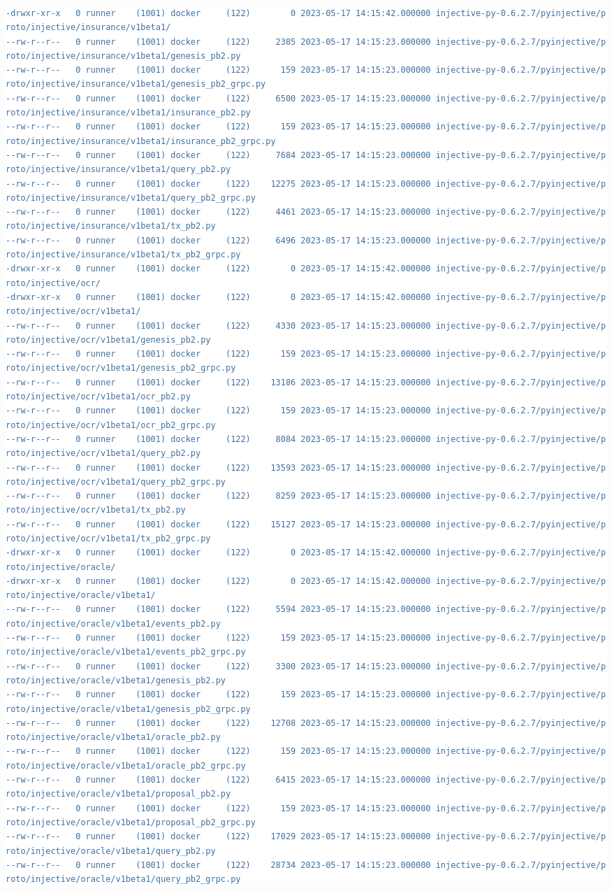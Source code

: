 ```diff
-drwxr-xr-x   0 runner    (1001) docker     (122)        0 2023-05-17 14:15:42.000000 injective-py-0.6.2.7/pyinjective/proto/injective/insurance/v1beta1/
--rw-r--r--   0 runner    (1001) docker     (122)     2385 2023-05-17 14:15:23.000000 injective-py-0.6.2.7/pyinjective/proto/injective/insurance/v1beta1/genesis_pb2.py
--rw-r--r--   0 runner    (1001) docker     (122)      159 2023-05-17 14:15:23.000000 injective-py-0.6.2.7/pyinjective/proto/injective/insurance/v1beta1/genesis_pb2_grpc.py
--rw-r--r--   0 runner    (1001) docker     (122)     6500 2023-05-17 14:15:23.000000 injective-py-0.6.2.7/pyinjective/proto/injective/insurance/v1beta1/insurance_pb2.py
--rw-r--r--   0 runner    (1001) docker     (122)      159 2023-05-17 14:15:23.000000 injective-py-0.6.2.7/pyinjective/proto/injective/insurance/v1beta1/insurance_pb2_grpc.py
--rw-r--r--   0 runner    (1001) docker     (122)     7684 2023-05-17 14:15:23.000000 injective-py-0.6.2.7/pyinjective/proto/injective/insurance/v1beta1/query_pb2.py
--rw-r--r--   0 runner    (1001) docker     (122)    12275 2023-05-17 14:15:23.000000 injective-py-0.6.2.7/pyinjective/proto/injective/insurance/v1beta1/query_pb2_grpc.py
--rw-r--r--   0 runner    (1001) docker     (122)     4461 2023-05-17 14:15:23.000000 injective-py-0.6.2.7/pyinjective/proto/injective/insurance/v1beta1/tx_pb2.py
--rw-r--r--   0 runner    (1001) docker     (122)     6496 2023-05-17 14:15:23.000000 injective-py-0.6.2.7/pyinjective/proto/injective/insurance/v1beta1/tx_pb2_grpc.py
-drwxr-xr-x   0 runner    (1001) docker     (122)        0 2023-05-17 14:15:42.000000 injective-py-0.6.2.7/pyinjective/proto/injective/ocr/
-drwxr-xr-x   0 runner    (1001) docker     (122)        0 2023-05-17 14:15:42.000000 injective-py-0.6.2.7/pyinjective/proto/injective/ocr/v1beta1/
--rw-r--r--   0 runner    (1001) docker     (122)     4330 2023-05-17 14:15:23.000000 injective-py-0.6.2.7/pyinjective/proto/injective/ocr/v1beta1/genesis_pb2.py
--rw-r--r--   0 runner    (1001) docker     (122)      159 2023-05-17 14:15:23.000000 injective-py-0.6.2.7/pyinjective/proto/injective/ocr/v1beta1/genesis_pb2_grpc.py
--rw-r--r--   0 runner    (1001) docker     (122)    13186 2023-05-17 14:15:23.000000 injective-py-0.6.2.7/pyinjective/proto/injective/ocr/v1beta1/ocr_pb2.py
--rw-r--r--   0 runner    (1001) docker     (122)      159 2023-05-17 14:15:23.000000 injective-py-0.6.2.7/pyinjective/proto/injective/ocr/v1beta1/ocr_pb2_grpc.py
--rw-r--r--   0 runner    (1001) docker     (122)     8084 2023-05-17 14:15:23.000000 injective-py-0.6.2.7/pyinjective/proto/injective/ocr/v1beta1/query_pb2.py
--rw-r--r--   0 runner    (1001) docker     (122)    13593 2023-05-17 14:15:23.000000 injective-py-0.6.2.7/pyinjective/proto/injective/ocr/v1beta1/query_pb2_grpc.py
--rw-r--r--   0 runner    (1001) docker     (122)     8259 2023-05-17 14:15:23.000000 injective-py-0.6.2.7/pyinjective/proto/injective/ocr/v1beta1/tx_pb2.py
--rw-r--r--   0 runner    (1001) docker     (122)    15127 2023-05-17 14:15:23.000000 injective-py-0.6.2.7/pyinjective/proto/injective/ocr/v1beta1/tx_pb2_grpc.py
-drwxr-xr-x   0 runner    (1001) docker     (122)        0 2023-05-17 14:15:42.000000 injective-py-0.6.2.7/pyinjective/proto/injective/oracle/
-drwxr-xr-x   0 runner    (1001) docker     (122)        0 2023-05-17 14:15:42.000000 injective-py-0.6.2.7/pyinjective/proto/injective/oracle/v1beta1/
--rw-r--r--   0 runner    (1001) docker     (122)     5594 2023-05-17 14:15:23.000000 injective-py-0.6.2.7/pyinjective/proto/injective/oracle/v1beta1/events_pb2.py
--rw-r--r--   0 runner    (1001) docker     (122)      159 2023-05-17 14:15:23.000000 injective-py-0.6.2.7/pyinjective/proto/injective/oracle/v1beta1/events_pb2_grpc.py
--rw-r--r--   0 runner    (1001) docker     (122)     3300 2023-05-17 14:15:23.000000 injective-py-0.6.2.7/pyinjective/proto/injective/oracle/v1beta1/genesis_pb2.py
--rw-r--r--   0 runner    (1001) docker     (122)      159 2023-05-17 14:15:23.000000 injective-py-0.6.2.7/pyinjective/proto/injective/oracle/v1beta1/genesis_pb2_grpc.py
--rw-r--r--   0 runner    (1001) docker     (122)    12708 2023-05-17 14:15:23.000000 injective-py-0.6.2.7/pyinjective/proto/injective/oracle/v1beta1/oracle_pb2.py
--rw-r--r--   0 runner    (1001) docker     (122)      159 2023-05-17 14:15:23.000000 injective-py-0.6.2.7/pyinjective/proto/injective/oracle/v1beta1/oracle_pb2_grpc.py
--rw-r--r--   0 runner    (1001) docker     (122)     6415 2023-05-17 14:15:23.000000 injective-py-0.6.2.7/pyinjective/proto/injective/oracle/v1beta1/proposal_pb2.py
--rw-r--r--   0 runner    (1001) docker     (122)      159 2023-05-17 14:15:23.000000 injective-py-0.6.2.7/pyinjective/proto/injective/oracle/v1beta1/proposal_pb2_grpc.py
--rw-r--r--   0 runner    (1001) docker     (122)    17029 2023-05-17 14:15:23.000000 injective-py-0.6.2.7/pyinjective/proto/injective/oracle/v1beta1/query_pb2.py
--rw-r--r--   0 runner    (1001) docker     (122)    28734 2023-05-17 14:15:23.000000 injective-py-0.6.2.7/pyinjective/proto/injective/oracle/v1beta1/query_pb2_grpc.py
```